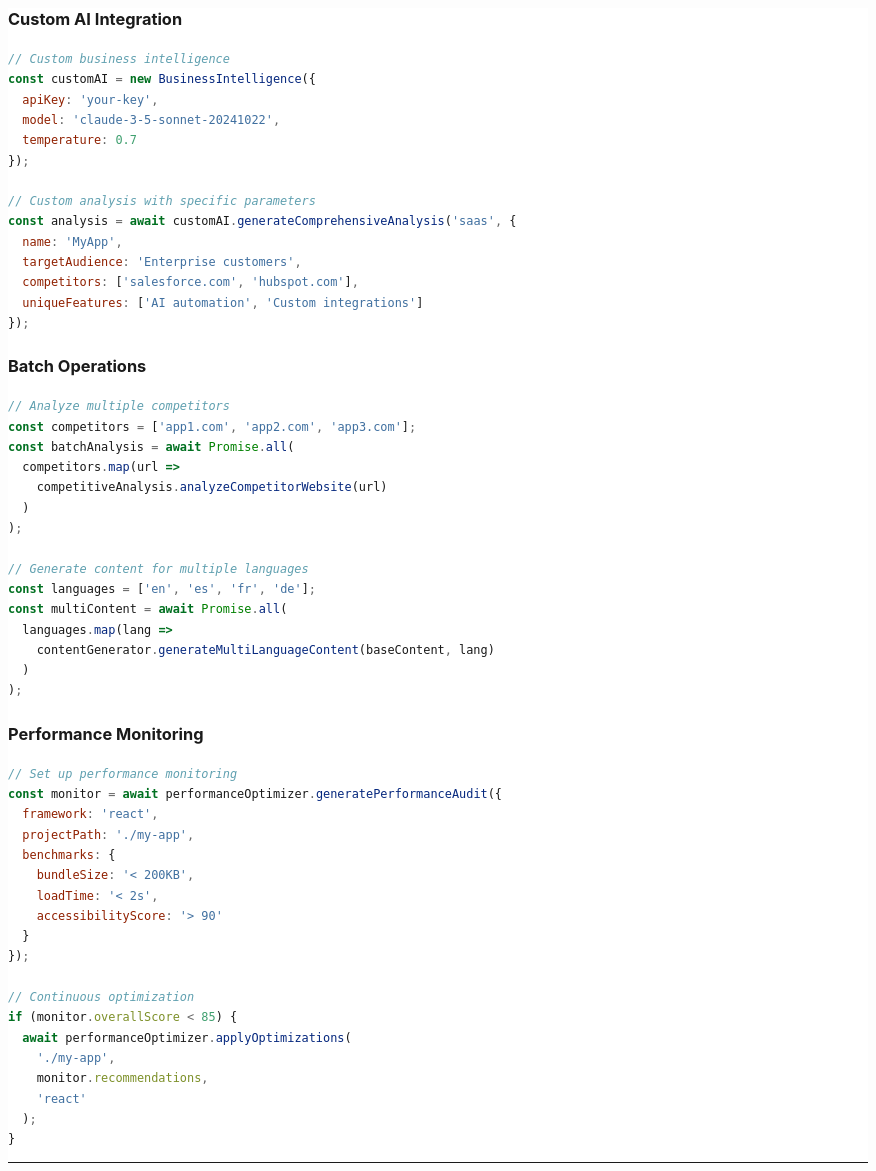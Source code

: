 ### Custom AI Integration

```javascript
// Custom business intelligence
const customAI = new BusinessIntelligence({
  apiKey: 'your-key',
  model: 'claude-3-5-sonnet-20241022',
  temperature: 0.7
});

// Custom analysis with specific parameters
const analysis = await customAI.generateComprehensiveAnalysis('saas', {
  name: 'MyApp',
  targetAudience: 'Enterprise customers',
  competitors: ['salesforce.com', 'hubspot.com'],
  uniqueFeatures: ['AI automation', 'Custom integrations']
});
```

### Batch Operations

```javascript
// Analyze multiple competitors
const competitors = ['app1.com', 'app2.com', 'app3.com'];
const batchAnalysis = await Promise.all(
  competitors.map(url => 
    competitiveAnalysis.analyzeCompetitorWebsite(url)
  )
);

// Generate content for multiple languages
const languages = ['en', 'es', 'fr', 'de'];
const multiContent = await Promise.all(
  languages.map(lang => 
    contentGenerator.generateMultiLanguageContent(baseContent, lang)
  )
);
```

### Performance Monitoring

```javascript
// Set up performance monitoring
const monitor = await performanceOptimizer.generatePerformanceAudit({
  framework: 'react',
  projectPath: './my-app',
  benchmarks: {
    bundleSize: '< 200KB',
    loadTime: '< 2s',
    accessibilityScore: '> 90'
  }
});

// Continuous optimization
if (monitor.overallScore < 85) {
  await performanceOptimizer.applyOptimizations(
    './my-app', 
    monitor.recommendations,
    'react'
  );
}
```

---